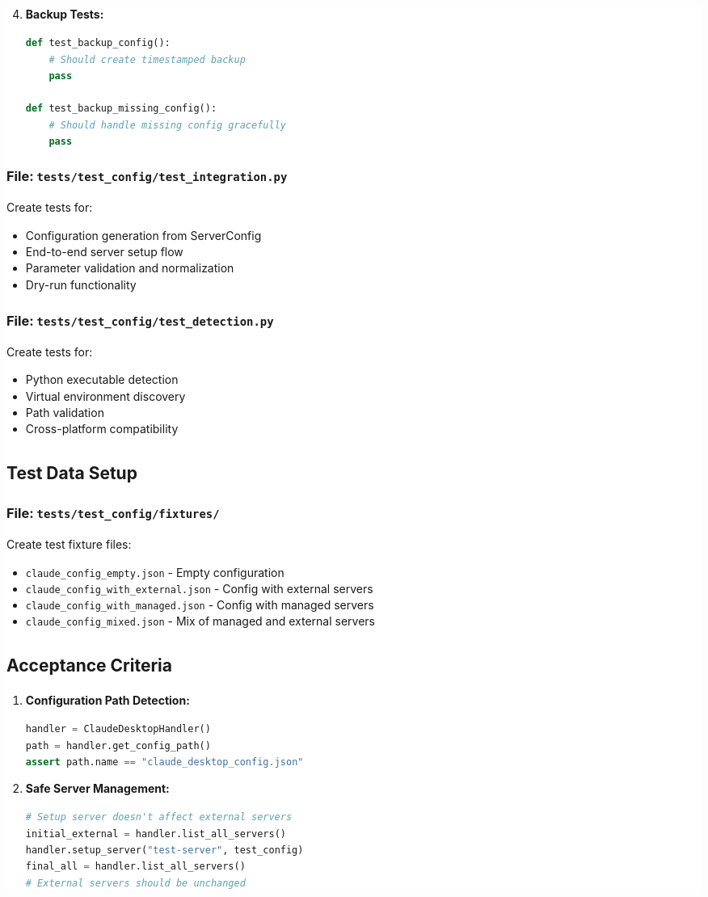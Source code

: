 4. **Backup Tests:**
   ```python
   def test_backup_config():
       # Should create timestamped backup
       pass
   
   def test_backup_missing_config():
       # Should handle missing config gracefully
       pass
   ```

### File: `tests/test_config/test_integration.py`

Create tests for:
- Configuration generation from ServerConfig
- End-to-end server setup flow
- Parameter validation and normalization
- Dry-run functionality

### File: `tests/test_config/test_detection.py`

Create tests for:
- Python executable detection
- Virtual environment discovery
- Path validation
- Cross-platform compatibility

## Test Data Setup

### File: `tests/test_config/fixtures/`

Create test fixture files:
- `claude_config_empty.json` - Empty configuration
- `claude_config_with_external.json` - Config with external servers
- `claude_config_with_managed.json` - Config with managed servers
- `claude_config_mixed.json` - Mix of managed and external servers

## Acceptance Criteria

1. **Configuration Path Detection:**
   ```python
   handler = ClaudeDesktopHandler()
   path = handler.get_config_path()
   assert path.name == "claude_desktop_config.json"
   ```

2. **Safe Server Management:**
   ```python
   # Setup server doesn't affect external servers
   initial_external = handler.list_all_servers()
   handler.setup_server("test-server", test_config)
   final_all = handler.list_all_servers()
   # External servers should be unchanged
   ```
